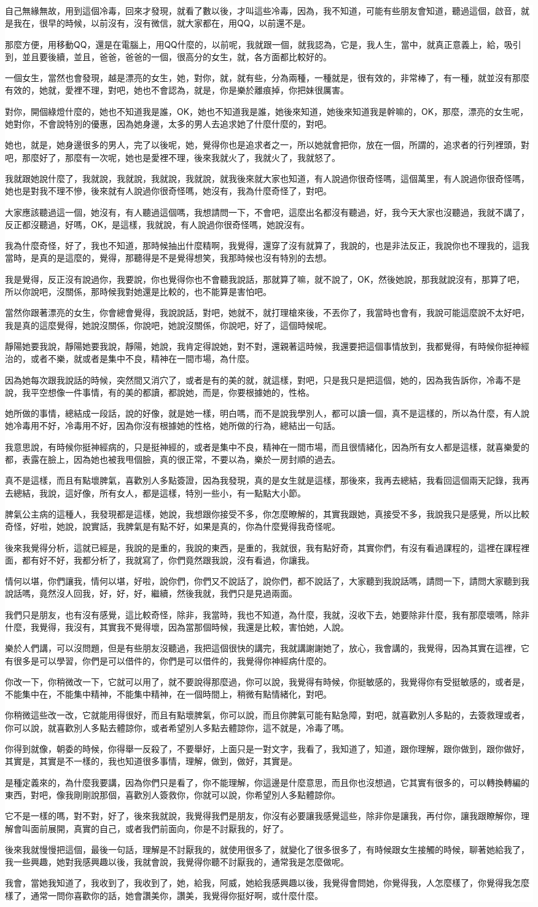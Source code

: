 自己無緣無故，用到這個冷毒，回來才發現，就看了數以後，才叫這些冷毒，因為，我不知道，可能有些朋友會知道，聽過這個，啟音，就是我在，很早的時候，以前沒有，沒有微信，就大家都在，用QQ，以前還不是。

那麼方便，用移動QQ，還是在電腦上，用QQ什麼的，以前呢，我就跟一個，就我認為，它是，我人生，當中，就真正意義上，給，吸引到，並且要後續，並且，爸爸，爸爸的一個，很高分的女生，就，各方面都比較好的。

一個女生，當然也會發現，越是漂亮的女生，她，對你，就，就有些，分為兩種，一種就是，很有效的，非常棒了，有一種，就並沒有那麼有效的，她就，愛裡不理，對吧，她也不會認為，就是，你是樂於離痕掉，你把妹很厲害。

對你，開個綠燈什麼的，她也不知道我是誰，OK，她也不知道我是誰，她後來知道，她後來知道我是幹嘛的，OK，那麼，漂亮的女生呢，她對你，不會說特別的優惠，因為她身邊，太多的男人去追求她了什麼什麼的，對吧。

她也，就是，她身邊很多的男人，完了以後呢，她，覺得你也是追求者之一，所以她就會把你，放在一個，所謂的，追求者的行列裡頭，對吧，那麼好了，那麼有一次呢，她也是愛裡不理，後來我就火了，我就火了，我就怒了。

我就跟她說什麼了，我就說，我就說，我就說，我就說，就我後來就大家也知道，有人說過你很奇怪嗎，這個萬里，有人說過你很奇怪嗎，她也是對我不理不慘，後來就有人說過你很奇怪嗎，她沒有，我為什麼奇怪了，對吧。

大家應該聽過這一個，她沒有，有人聽過這個嗎，我想請問一下，不會吧，這麼出名都沒有聽過，好，我今天大家也沒聽過，我就不講了，反正都沒聽過，好嗎，OK，是這樣，我就說，有人說過你很奇怪嗎，她說沒有。

我為什麼奇怪，好了，我也不知道，那時候抽出什麼精啊，我覺得，還穿了沒有就算了，我說的，也是非法反正，我說你也不理我的，這我當時，是真的是這麼的，覺得，那聽得是不是覺得想笑，我那時候也沒有特別的去想。

我是覺得，反正沒有說過你，我要說，你也覺得你也不會聽我說話，那就算了嘛，就不說了，OK，然後她說，那我就說沒有，那算了吧，所以你說吧，沒關係，那時候我對她還是比較的，也不能算是害怕吧。

當然你跟著漂亮的女生，你會總會覺得，我說說話，對吧，她就不，就打理槍來後，不丟你了，我當時也會有，我說可能這麼說不太好吧，我是真的這麼覺得，她說沒關係，你說吧，她說沒關係，你說吧，好了，這個時候呢。

靜陽她要我說，靜陽她要我說，靜陽，她說，我肯定得說她，對不對，還親著這時候，我還要把這個事情放到，我都覺得，有時候你挺神經治的，或者不樂，就或者是集中不良，精神在一間市場，為什麼。

因為她每次跟我說話的時候，突然間又消穴了，或者是有的美的就，就這樣，對吧，只是我只是把這個，她的，因為我告訴你，冷毒不是說，我平空想像一件事情，有的美的都讀，都說她，而是，你要根據她的，性格。

她所做的事情，總結成一段話，說的好像，就是她一樣，明白嗎，而不是說我學別人，都可以讀一個，真不是這樣的，所以為什麼，有人說她冷毒用不好，冷毒用不好，因為你沒有根據她的性格，她所做的行為，總結出一句話。

我意思說，有時候你挺神經病的，只是挺神經的，或者是集中不良，精神在一間市場，而且很情緒化，因為所有女人都是這樣，就喜樂愛的都，表露在臉上，因為她也被我甩個臉，真的很正常，不要以為，樂於一房封順的過去。

真不是這樣，而且有點壞脾氣，喜歡別人多點簽證，因為我發現，真的是女生就是這樣，那後來，我再去總結，我看回這個兩天記錄，我再去總結，我說，這好像，所有女人，都是這樣，特別一些小，有一點點大小節。

脾氣公主病的這種人，我發現都是這樣，她說，我想跟你接受不多，你怎麼瞭解的，其實我跟她，真接受不多，我說我只是感覺，所以比較奇怪，好啦，她說，說實話，我脾氣是有點不好，如果是真的，你為什麼覺得我奇怪呢。

後來我覺得分析，這就已經是，我說的是重的，我說的東西，是重的，我就很，我有點好奇，其實你們，有沒有看過課程的，這裡在課程裡面，都有好不好，我都分析了，我就寫了，你們竟然跟我說，沒有看過，你讓我。

情何以堪，你們讓我，情何以堪，好啦，說你們，你們又不說話了，說你們，都不說話了，大家聽到我說話嗎，請問一下，請問大家聽到我說話嗎，竟然沒人回我，好，好，好，繼續，然後我就，我們只是見過兩面。

我們只是朋友，也有沒有感覺，這比較奇怪，除非，我當時，我也不知道，為什麼，我就，沒收下去，她要除非什麼，我有那麼壞嗎，除非什麼，我覺得，我沒有，其實我不覺得壞，因為當那個時候，我還是比較，害怕她，人說。

樂於人們講，可以沒問題，但是有些朋友沒聽過，我把這個很快的講完，我就講謝謝她了，放心，我會講的，我覺得，因為其實在這裡，它有很多是可以學習，你們是可以借件的，你們是可以借件的，我覺得你神經病什麼的。

你改一下，你稍微改一下，它就可以用了，就不要說得那麼過，你可以說，我覺得有時候，你挺敏感的，我覺得你有受挺敏感的，或者是，不能集中在，不能集中精神，不能集中精神，在一個時間上，稍微有點情緒化，對吧。

你稍微這些改一改，它就能用得很好，而且有點壞脾氣，你可以說，而且你脾氣可能有點急障，對吧，就喜歡別人多點的，去簽救理或者，你可以說，就喜歡別人多點去體諒你，或者希望別人多點去體諒你，這不就是，冷毒了嗎。

你得到就像，朝委的時候，你得舉一反殺了，不要舉好，上面只是一對文字，我看了，我知道了，知道，跟你理解，跟你做到，跟你做好，其實是，其實是不一樣的，我也知道很多事情，理解，做到，做好，其實是。

是種定義來的，為什麼我要講，因為你們只是看了，你不能理解，你這邊是什麼意思，而且你也沒想過，它其實有很多的，可以轉換轉編的東西，對吧，像我剛剛說那個，喜歡別人簽救你，你就可以說，你希望別人多點體諒你。

它不是一樣的嗎，對不對，好了，後來我就說，我覺得我們是朋友，你沒有必要讓我感覺這些，除非你是讓我，再付你，讓我跟瞭解你，理解會叫面前展開，真實的自己，或者我們前面向，你是不討厭我的，好了。

後來我就慢慢把這個，最後一句話，理解是不討厭我的，就使用很多了，就變化了很多很多了，有時候跟女生接觸的時候，聊著她給我了，我一些興趣，她對我感興趣以後，我就會說，我覺得你聽不討厭我的，通常我是怎麼做呢。

我會，當她我知道了，我收到了，我收到了，她，給我，阿威，她給我感興趣以後，我覺得會問她，你覺得我，人怎麼樣了，你覺得我怎麼樣了，通常一問你喜歡你的話，她會讚美你，讚美，我覺得你挺好啊，或什麼什麼。
